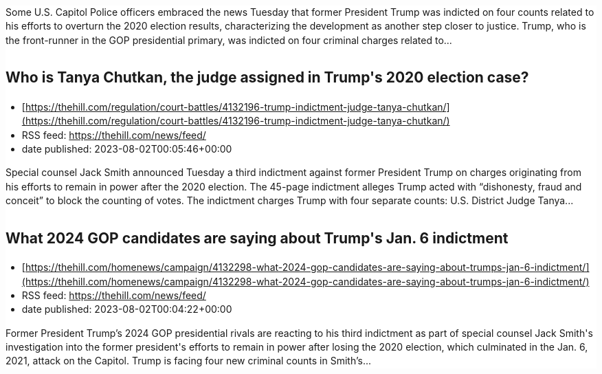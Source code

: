 Some U.S. Capitol Police officers embraced the news Tuesday that former President Trump was indicted on four counts related to his efforts to overturn the 2020 election results, characterizing the development as another step closer to justice.  Trump, who is the front-runner in the GOP presidential primary, was indicted on four criminal charges related to...

## Who is Tanya Chutkan, the judge assigned in Trump's 2020 election case?
 - [https://thehill.com/regulation/court-battles/4132196-trump-indictment-judge-tanya-chutkan/](https://thehill.com/regulation/court-battles/4132196-trump-indictment-judge-tanya-chutkan/)
 - RSS feed: https://thehill.com/news/feed/
 - date published: 2023-08-02T00:05:46+00:00

Special counsel Jack Smith announced Tuesday a third indictment against former President Trump on charges originating from his efforts to remain in power after the 2020 election. The 45-page indictment alleges Trump acted with “dishonesty, fraud and conceit” to block the counting of votes. The indictment charges Trump with four separate counts: U.S. District Judge Tanya...

## What 2024 GOP candidates are saying about Trump's Jan. 6 indictment
 - [https://thehill.com/homenews/campaign/4132298-what-2024-gop-candidates-are-saying-about-trumps-jan-6-indictment/](https://thehill.com/homenews/campaign/4132298-what-2024-gop-candidates-are-saying-about-trumps-jan-6-indictment/)
 - RSS feed: https://thehill.com/news/feed/
 - date published: 2023-08-02T00:04:22+00:00

Former President Trump’s 2024 GOP presidential rivals are reacting to his third indictment as part of special counsel Jack Smith's investigation into the former president's efforts to remain in power after losing the 2020 election, which culminated in the Jan. 6, 2021, attack on the Capitol. Trump is facing four new criminal counts in Smith’s...

